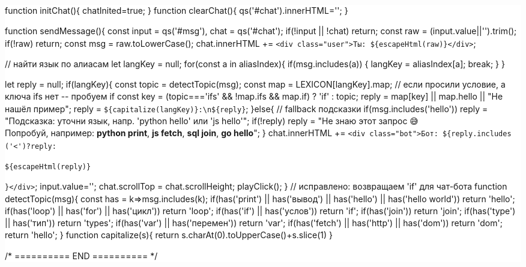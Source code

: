 function initChat(){ chatInited=true; }
function clearChat(){ qs('#chat').innerHTML=''; }

function sendMessage(){
  const input = qs('#msg'), chat = qs('#chat');
  if(!input || !chat) return;
  const raw = (input.value||'').trim();
  if(!raw) return;
  const msg = raw.toLowerCase();
  chat.innerHTML += `<div class="user">Ты: ${escapeHtml(raw)}</div>`;

  // найти язык по алиасам
  let langKey = null;
  for(const a in aliasIndex){ if(msg.includes(a)) { langKey = aliasIndex[a]; break; } }

  let reply = null;
  if(langKey){
    const topic = detectTopic(msg);
    const map = LEXICON[langKey].map;
    // если просили условие, а ключа ifs нет -- пробуем if
    const key = (topic==='ifs' && !map.ifs && map.if) ? 'if' : topic;
    reply = map[key] || map.hello || "Не нашёл пример";
    reply = `${capitalize(langKey)}:\n${reply}`;
  }else{
    // fallback подсказки
    if(msg.includes('hello')) reply = "Подсказка: уточни язык, напр. 'python hello' или 'js hello'";
    if(!reply) reply = "Не знаю этот запрос 😅<br>Попробуй, например: <b>python print</b>, <b>js fetch</b>, <b>sql join</b>, <b>go hello</b>";
  }
  chat.innerHTML += `<div class="bot">Бот: ${reply.includes('<')?reply:`<pre><code>${escapeHtml(reply)}</code></pre>`}</div>`;
  input.value=''; chat.scrollTop = chat.scrollHeight; playClick();
}
// исправлено: возвращаем 'if' для чат-бота
function detectTopic(msg){
  const has = k=>msg.includes(k);
  if(has('print') || has('вывод') || has('hello') || has('hello world')) return 'hello';
  if(has('loop') || has('for') || has('цикл')) return 'loop';
  if(has('if') || has('услов')) return 'if';
  if(has('join')) return 'join';
  if(has('type') || has('тип')) return 'types';
  if(has('var') || has('перемен')) return 'var';
  if(has('fetch') || has('http') || has('dom')) return 'dom';
  return 'hello';
}
function capitalize(s){ return s.charAt(0).toUpperCase()+s.slice(1) }

/* ========== END ========== */
</script>
</body>
</html>
